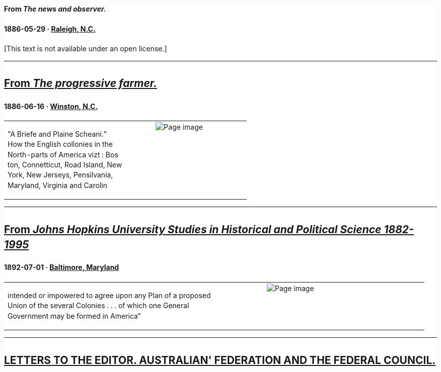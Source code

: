 #### From _The news and observer._

#### 1886-05-29 &middot; [Raleigh, N.C.](http://dbpedia.org/resource/Raleigh%2C_North_Carolina)

[This text is not available under an open license.]

---

## [From _The progressive farmer._](https://www.loc.gov/resource/sn92073049/1886-06-16/ed-1/?sp=5)

#### 1886-06-16 &middot; [Winston, N.C.](http://dbpedia.org/resource/Raleigh%2C_North_Carolina)

<table style="width: 100%;"><tr><td style="width: 50%">

  
&quot;A Briefe and Plaine Scheani.&quot;  
How the English collonies in the  
North-parts of America vizt : Bos­  
ton, Connetticut, Road Island, New  
York, New Jerseys, Pensilvania,  
Maryland, Virginia and Carolin
</td><td style="width: 50%; max-height: 75%; margin: auto; display: block;">
<img alt="Page image" src="https://tile.loc.gov/image-services/iiif/service:ndnp:ncu:batch_ncu_johns_ver01:data:sn92073049:00295879233:1886061601:0217/pct:39.321766561514195,30.46048537647791,16.876971608832807,4.117403028417341/!600,600/0/default.jpg"/>
</td>
</tr></table>

---

## [From _Johns Hopkins University Studies in Historical and Political Science 1882-1995_](https://archive.org/details/sim_johns-hopkins-university-historical-political-science_1892-07_10_5-7/page/n70/mode/1up?view=theater)

#### 1892-07-01 &middot; [Baltimore, Maryland](http://dbpedia.org/resource/Baltimore)

<table style="width: 100%;"><tr><td style="width: 50%">

  
intended or impowered to agree upon any Plan of a proposed  
Union of the several Colonies . . . of which one General  
Government may be formed in America”
</td><td style="width: 50%; max-height: 75%; margin: auto; display: block;">
<img alt="Page image" src="https://iiif.archive.org/image/iiif/2/sim_johns-hopkins-university-historical-political-science_1892-07_10_5-7%2Fsim_johns-hopkins-university-historical-political-science_1892-07_10_5-7_jp2.zip%2Fsim_johns-hopkins-university-historical-political-science_1892-07_10_5-7_jp2%2Fsim_johns-hopkins-university-historical-political-science_1892-07_10_5-7_0070.jp2/pct:16.26559714795009,18.5785536159601,57.62032085561497,5.330423940149626/600,/0/default.jpg"/>
</td>
</tr></table>

---

## [LETTERS TO THE EDITOR. AUSTRALIAN' FEDERATION AND THE FEDERAL COUNCIL.](http://trove.nla.gov.au/ndp/del/article/13302296)
